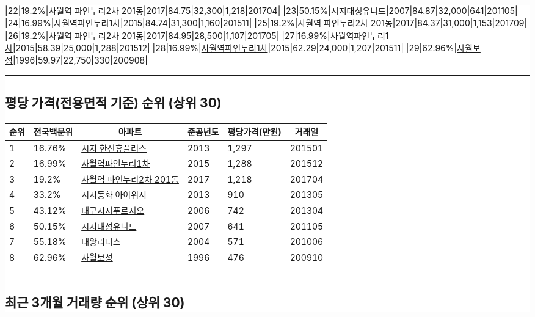 |22|19.2%|[사월역 파인누리2차 201동](https://search.naver.com/search.naver?query=%EB%8C%80%EA%B5%AC%EA%B4%91%EC%97%AD%EC%8B%9C+%EC%88%98%EC%84%B1%EA%B5%AC+%EC%82%AC%EC%9B%94%EB%8F%99+%EC%82%AC%EC%9B%94%EC%97%AD+%ED%8C%8C%EC%9D%B8%EB%88%84%EB%A6%AC2%EC%B0%A8+201%EB%8F%99)|2017|84.75|32,300|1,218|201704|
|23|50.15%|[시지대성유니드](https://search.naver.com/search.naver?query=%EB%8C%80%EA%B5%AC%EA%B4%91%EC%97%AD%EC%8B%9C+%EC%88%98%EC%84%B1%EA%B5%AC+%EC%82%AC%EC%9B%94%EB%8F%99+%EC%8B%9C%EC%A7%80%EB%8C%80%EC%84%B1%EC%9C%A0%EB%8B%88%EB%93%9C)|2007|84.87|32,000|641|201105|
|24|16.99%|[사월역파인누리1차](https://search.naver.com/search.naver?query=%EB%8C%80%EA%B5%AC%EA%B4%91%EC%97%AD%EC%8B%9C+%EC%88%98%EC%84%B1%EA%B5%AC+%EC%82%AC%EC%9B%94%EB%8F%99+%EC%82%AC%EC%9B%94%EC%97%AD%ED%8C%8C%EC%9D%B8%EB%88%84%EB%A6%AC1%EC%B0%A8)|2015|84.74|31,300|1,160|201511|
|25|19.2%|[사월역 파인누리2차 201동](https://search.naver.com/search.naver?query=%EB%8C%80%EA%B5%AC%EA%B4%91%EC%97%AD%EC%8B%9C+%EC%88%98%EC%84%B1%EA%B5%AC+%EC%82%AC%EC%9B%94%EB%8F%99+%EC%82%AC%EC%9B%94%EC%97%AD+%ED%8C%8C%EC%9D%B8%EB%88%84%EB%A6%AC2%EC%B0%A8+201%EB%8F%99)|2017|84.37|31,000|1,153|201709|
|26|19.2%|[사월역 파인누리2차 201동](https://search.naver.com/search.naver?query=%EB%8C%80%EA%B5%AC%EA%B4%91%EC%97%AD%EC%8B%9C+%EC%88%98%EC%84%B1%EA%B5%AC+%EC%82%AC%EC%9B%94%EB%8F%99+%EC%82%AC%EC%9B%94%EC%97%AD+%ED%8C%8C%EC%9D%B8%EB%88%84%EB%A6%AC2%EC%B0%A8+201%EB%8F%99)|2017|84.95|28,500|1,107|201705|
|27|16.99%|[사월역파인누리1차](https://search.naver.com/search.naver?query=%EB%8C%80%EA%B5%AC%EA%B4%91%EC%97%AD%EC%8B%9C+%EC%88%98%EC%84%B1%EA%B5%AC+%EC%82%AC%EC%9B%94%EB%8F%99+%EC%82%AC%EC%9B%94%EC%97%AD%ED%8C%8C%EC%9D%B8%EB%88%84%EB%A6%AC1%EC%B0%A8)|2015|58.39|25,000|1,288|201512|
|28|16.99%|[사월역파인누리1차](https://search.naver.com/search.naver?query=%EB%8C%80%EA%B5%AC%EA%B4%91%EC%97%AD%EC%8B%9C+%EC%88%98%EC%84%B1%EA%B5%AC+%EC%82%AC%EC%9B%94%EB%8F%99+%EC%82%AC%EC%9B%94%EC%97%AD%ED%8C%8C%EC%9D%B8%EB%88%84%EB%A6%AC1%EC%B0%A8)|2015|62.29|24,000|1,207|201511|
|29|62.96%|[사월보성](https://search.naver.com/search.naver?query=%EB%8C%80%EA%B5%AC%EA%B4%91%EC%97%AD%EC%8B%9C+%EC%88%98%EC%84%B1%EA%B5%AC+%EC%82%AC%EC%9B%94%EB%8F%99+%EC%82%AC%EC%9B%94%EB%B3%B4%EC%84%B1)|1996|59.97|22,750|330|200908|


---

## 평당 가격(전용면적 기준) 순위 (상위 30)


|순위|전국백분위|아파트|준공년도|평당가격(만원)|거래일|
|---|---|---|---|---|---|
|1|16.76%|[시지 한신휴플러스](https://search.naver.com/search.naver?query=%EB%8C%80%EA%B5%AC%EA%B4%91%EC%97%AD%EC%8B%9C+%EC%88%98%EC%84%B1%EA%B5%AC+%EC%82%AC%EC%9B%94%EB%8F%99+%EC%8B%9C%EC%A7%80+%ED%95%9C%EC%8B%A0%ED%9C%B4%ED%94%8C%EB%9F%AC%EC%8A%A4)|2013|1,297|201501|
|2|16.99%|[사월역파인누리1차](https://search.naver.com/search.naver?query=%EB%8C%80%EA%B5%AC%EA%B4%91%EC%97%AD%EC%8B%9C+%EC%88%98%EC%84%B1%EA%B5%AC+%EC%82%AC%EC%9B%94%EB%8F%99+%EC%82%AC%EC%9B%94%EC%97%AD%ED%8C%8C%EC%9D%B8%EB%88%84%EB%A6%AC1%EC%B0%A8)|2015|1,288|201512|
|3|19.2%|[사월역 파인누리2차 201동](https://search.naver.com/search.naver?query=%EB%8C%80%EA%B5%AC%EA%B4%91%EC%97%AD%EC%8B%9C+%EC%88%98%EC%84%B1%EA%B5%AC+%EC%82%AC%EC%9B%94%EB%8F%99+%EC%82%AC%EC%9B%94%EC%97%AD+%ED%8C%8C%EC%9D%B8%EB%88%84%EB%A6%AC2%EC%B0%A8+201%EB%8F%99)|2017|1,218|201704|
|4|33.2%|[시지동화 아이위시](https://search.naver.com/search.naver?query=%EB%8C%80%EA%B5%AC%EA%B4%91%EC%97%AD%EC%8B%9C+%EC%88%98%EC%84%B1%EA%B5%AC+%EC%82%AC%EC%9B%94%EB%8F%99+%EC%8B%9C%EC%A7%80%EB%8F%99%ED%99%94+%EC%95%84%EC%9D%B4%EC%9C%84%EC%8B%9C)|2013|910|201305|
|5|43.12%|[대구시지푸르지오](https://search.naver.com/search.naver?query=%EB%8C%80%EA%B5%AC%EA%B4%91%EC%97%AD%EC%8B%9C+%EC%88%98%EC%84%B1%EA%B5%AC+%EC%82%AC%EC%9B%94%EB%8F%99+%EB%8C%80%EA%B5%AC%EC%8B%9C%EC%A7%80%ED%91%B8%EB%A5%B4%EC%A7%80%EC%98%A4)|2006|742|201304|
|6|50.15%|[시지대성유니드](https://search.naver.com/search.naver?query=%EB%8C%80%EA%B5%AC%EA%B4%91%EC%97%AD%EC%8B%9C+%EC%88%98%EC%84%B1%EA%B5%AC+%EC%82%AC%EC%9B%94%EB%8F%99+%EC%8B%9C%EC%A7%80%EB%8C%80%EC%84%B1%EC%9C%A0%EB%8B%88%EB%93%9C)|2007|641|201105|
|7|55.18%|[태왕리더스](https://search.naver.com/search.naver?query=%EB%8C%80%EA%B5%AC%EA%B4%91%EC%97%AD%EC%8B%9C+%EC%88%98%EC%84%B1%EA%B5%AC+%EC%82%AC%EC%9B%94%EB%8F%99+%ED%83%9C%EC%99%95%EB%A6%AC%EB%8D%94%EC%8A%A4)|2004|571|201006|
|8|62.96%|[사월보성](https://search.naver.com/search.naver?query=%EB%8C%80%EA%B5%AC%EA%B4%91%EC%97%AD%EC%8B%9C+%EC%88%98%EC%84%B1%EA%B5%AC+%EC%82%AC%EC%9B%94%EB%8F%99+%EC%82%AC%EC%9B%94%EB%B3%B4%EC%84%B1)|1996|476|200910|


---

## 최근 3개월 거래량 순위 (상위 30)


<div style="width:100%;">
    <canvas id="deal_count_ranking" height="250"></canvas>
</div>


<script>
new Chart(document.getElementById("deal_count_ranking"), {
    type: 'horizontalBar',
    data: {
        labels: ['사월보성', '태왕리더스', '시지 한신휴플러스', '대구시지푸르지오', '시지동화 아이위시', '사월역 파인누리2차 201동', '시지대성유니드'],
        datasets: [{
            label: '실거래 수',
            data: [11, 10, 5, 3, 3, 3, 1],
            borderColor: "rgba(255, 0, 128, 1)",
            backgroundColor: "rgba(255, 0, 128, 0.5)",
            fill: false,
        }]
    },
    options: {
        responsive: true,
        title: {
            display: true,
            text: '최근 3개월 거래량 순위'